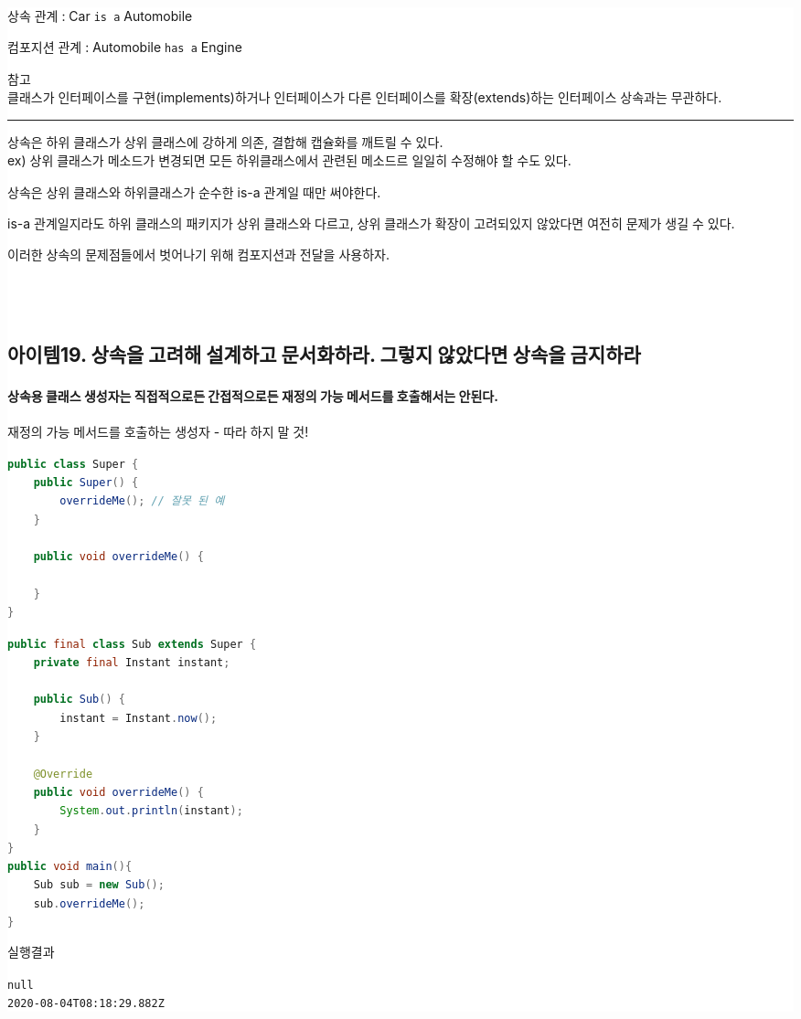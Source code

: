 상속 관계 : Car `is a` Automobile 

컴포지션 관계 : Automobile `has a` Engine

참고  
클래스가 인터페이스를 구현(implements)하거나 인터페이스가 다른 인터페이스를 확장(extends)하는 인터페이스 상속과는 무관하다.

---------

상속은 하위 클래스가 상위 클래스에 강하게 의존, 결합해 캡슐화를 깨트릴 수 있다.  
ex) 상위 클래스가 메소드가 변경되면 모든 하위클래스에서 관련된 메소드르 일일히 수정해야 할 수도 있다.


상속은 상위 클래스와 하위클래스가 순수한 is-a 관계일 때만 써야한다.

is-a 관계일지라도 하위 클래스의 패키지가 상위 클래스와 다르고, 상위 클래스가 확장이 고려되있지 않았다면 여전히 문제가 생길 수 있다.

이러한 상속의 문제점들에서 벗어나기 위해 컴포지션과 전달을 사용하자.

<br></br>
## 아이템19. 상속을 고려해 설계하고 문서화하라. 그렇지 않았다면 상속을 금지하라

#### 상속용 클래스 생성자는 직접적으로든 간접적으로든 재정의 가능 메서드를 호출해서는 안된다.

재정의 가능 메서드를 호출하는 생성자 - 따라 하지 말 것!
```java
public class Super {
    public Super() {
        overrideMe(); // 잘못 된 예
    }

    public void overrideMe() {

    }
}
```
```java
public final class Sub extends Super {
    private final Instant instant;

    public Sub() {
        instant = Instant.now();
    }

    @Override
    public void overrideMe() {
        System.out.println(instant);
    }
}
public void main(){
    Sub sub = new Sub();
    sub.overrideMe();
}
```

실행결과
```
null
2020-08-04T08:18:29.882Z
```
